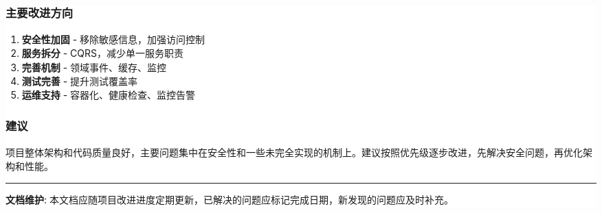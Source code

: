 ### 主要改进方向

1. **安全性加固** - 移除敏感信息，加强访问控制
2. **服务拆分** - CQRS，减少单一服务职责
3. **完善机制** - 领域事件、缓存、监控
4. **测试完善** - 提升测试覆盖率
5. **运维支持** - 容器化、健康检查、监控告警

### 建议

项目整体架构和代码质量良好，主要问题集中在安全性和一些未完全实现的机制上。建议按照优先级逐步改进，先解决安全问题，再优化架构和性能。

---

**文档维护**: 本文档应随项目改进进度定期更新，已解决的问题应标记完成日期，新发现的问题应及时补充。
